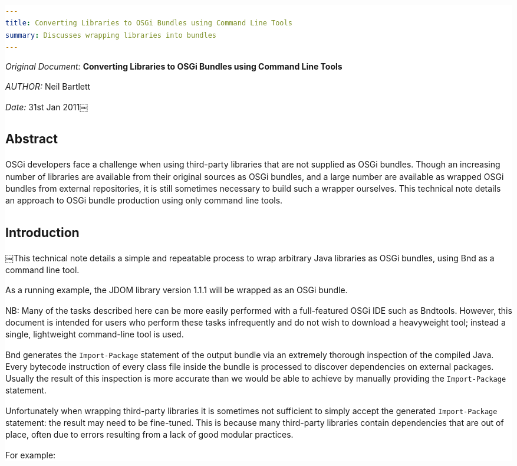 ```yaml
---
title: Converting Libraries to OSGi Bundles using Command Line Tools
summary: Discusses wrapping libraries into bundles
---
```


*Original Document:* **Converting Libraries to OSGi Bundles using
Command Line Tools**

*AUTHOR:* Neil Bartlett

*Date:* 31st Jan 2011￼

Abstract
--------

OSGi developers face a challenge when using third-party libraries that
are not supplied as OSGi bundles. Though an increasing number of
libraries are available from their original sources as OSGi bundles, and
a large number are available as wrapped OSGi bundles from external
repositories, it is still sometimes necessary to build such a wrapper
ourselves. This technical note details an approach to OSGi bundle
production using only command line tools.

Introduction
------------

￼This technical note details a simple and repeatable process to wrap
arbitrary Java libraries as OSGi bundles, using Bnd as a command line
tool.

As a running example, the JDOM library version 1.1.1 will be wrapped as
an OSGi bundle.

NB: Many of the tasks described here can be more easily performed with a
full-featured OSGi IDE such as Bndtools. However, this document is
intended for users who perform these tasks infrequently and do not wish
to download a heavyweight tool; instead a single, lightweight
command-line tool is used.

Bnd generates the `Import-Package` statement of the output bundle via an
extremely thorough inspection of the compiled Java. Every bytecode
instruction of every class file inside the bundle is processed to
discover dependencies on external packages. Usually the result of this
inspection is more accurate than we would be able to achieve by manually
providing the `Import-Package` statement.

Unfortunately when wrapping third-party libraries it is sometimes not
sufficient to simply accept the generated `Import-Package` statement:
the result may need to be fine-tuned. This is because many third-party
libraries contain dependencies that are out of place, often due to
errors resulting from a lack of good modular practices.

For example:
